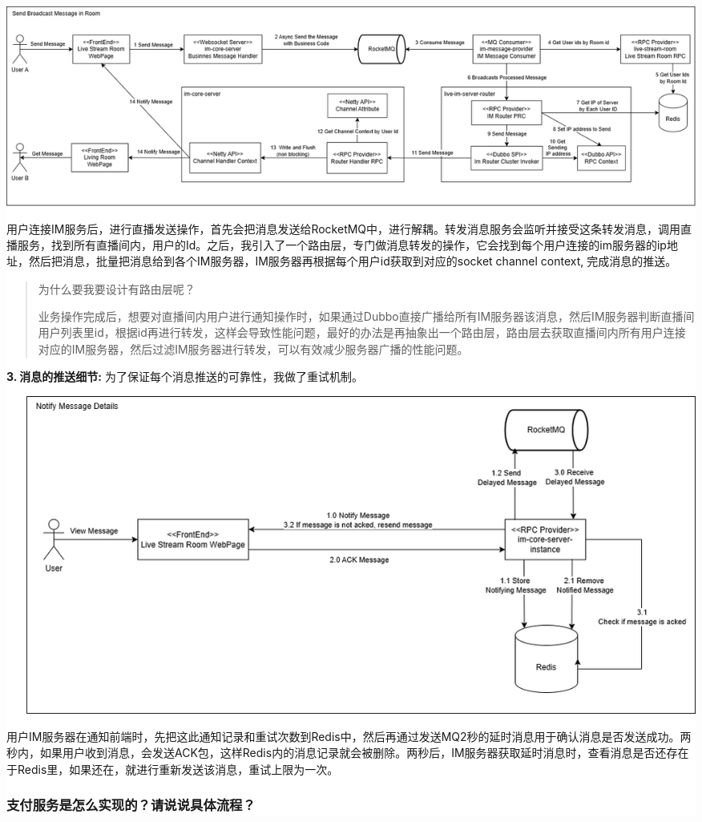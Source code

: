 ![live stream im core server broadcasting architecture.drawio](diagrams/live_stream_im_core_server_broadcasting_architecture.drawio.png)

​	用户连接IM服务后，进行直播发送操作，首先会把消息发送给RocketMQ中，进行解耦。转发消息服务会监听并接受这条转发消息，调用直播服务，找到所有直播间内，用户的Id。之后，我引入了一个路由层，专门做消息转发的操作，它会找到每个用户连接的im服务器的ip地址，然后把消息，批量把消息给到各个IM服务器，IM服务器再根据每个用户id获取到对应的socket channel context, 完成消息的推送。

> 为什么要我要设计有路由层呢？
>
> 业务操作完成后，想要对直播间内用户进行通知操作时，如果通过Dubbo直接广播给所有IM服务器该消息，然后IM服务器判断直播间用户列表里id，根据id再进行转发，这样会导致性能问题，最好的办法是再抽象出一个路由层，路由层去获取直播间内所有用户连接对应的IM服务器，然后过滤IM服务器进行转发，可以有效减少服务器广播的性能问题。

**3. 消息的推送细节:** 为了保证每个消息推送的可靠性，我做了重试机制。

![live stream im core server architecture retry mechanism.drawio](diagrams/live_stream_im_core_server_architecture_retry_mechanism.drawio.png)

​	用户IM服务器在通知前端时，先把这此通知记录和重试次数到Redis中，然后再通过发送MQ2秒的延时消息用于确认消息是否发送成功。两秒内，如果用户收到消息，会发送ACK包，这样Redis内的消息记录就会被删除。两秒后，IM服务器获取延时消息时，查看消息是否还存在于Redis里，如果还在，就进行重新发送该消息，重试上限为一次。



### 支付服务是怎么实现的？请说说具体流程？
